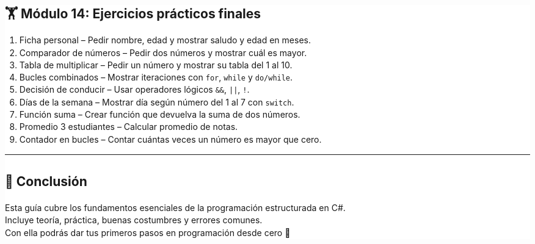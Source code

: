 
## 🏋️ Módulo 14: Ejercicios prácticos finales

1. Ficha personal – Pedir nombre, edad y mostrar saludo y edad en meses.
2. Comparador de números – Pedir dos números y mostrar cuál es mayor.
3. Tabla de multiplicar – Pedir un número y mostrar su tabla del 1 al 10.
4. Bucles combinados – Mostrar iteraciones con `for`, `while` y `do/while`.
5. Decisión de conducir – Usar operadores lógicos `&&`, `||`, `!`.
6. Días de la semana – Mostrar día según número del 1 al 7 con `switch`.
7. Función suma – Crear función que devuelva la suma de dos números.
8. Promedio 3 estudiantes – Calcular promedio de notas.
9. Contador en bucles – Contar cuántas veces un número es mayor que cero.

---

## 💬 Conclusión

Esta guía cubre los fundamentos esenciales de la programación estructurada en C#.  
Incluye teoría, práctica, buenas costumbres y errores comunes.  
Con ella podrás dar tus primeros pasos en programación desde cero 🚀
